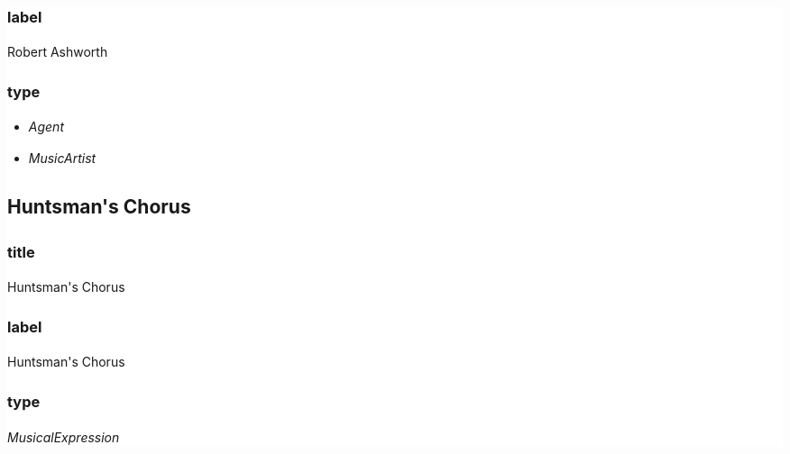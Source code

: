 ### label


Robert Ashworth

### type

 - *Agent*

 - *MusicArtist*

## Huntsman's Chorus

### title


Huntsman's Chorus

### label


Huntsman's Chorus

### type


*MusicalExpression*